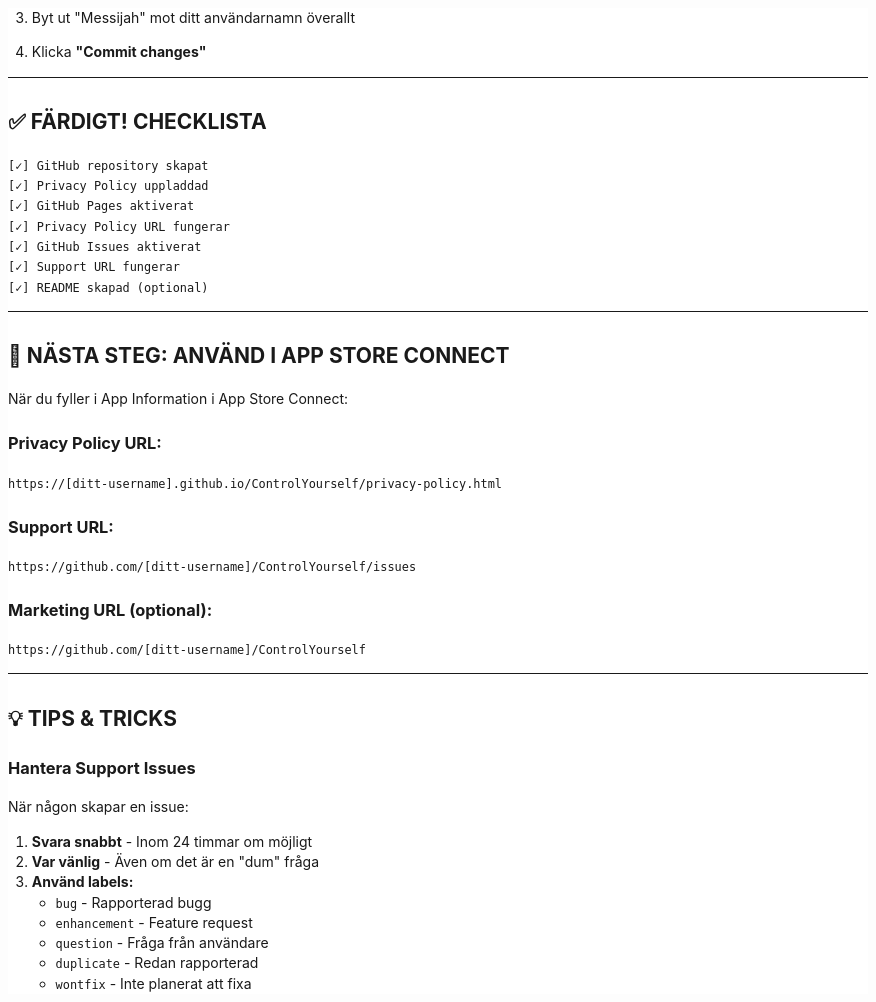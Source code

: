3. Byt ut "Messijah" mot ditt användarnamn överallt

4. Klicka **"Commit changes"**

---

## ✅ FÄRDIGT! CHECKLISTA

```
[✓] GitHub repository skapat
[✓] Privacy Policy uppladdad
[✓] GitHub Pages aktiverat
[✓] Privacy Policy URL fungerar
[✓] GitHub Issues aktiverat
[✓] Support URL fungerar
[✓] README skapad (optional)
```

---

## 🎯 NÄSTA STEG: ANVÄND I APP STORE CONNECT

När du fyller i App Information i App Store Connect:

### Privacy Policy URL:
```
https://[ditt-username].github.io/ControlYourself/privacy-policy.html
```

### Support URL:
```
https://github.com/[ditt-username]/ControlYourself/issues
```

### Marketing URL (optional):
```
https://github.com/[ditt-username]/ControlYourself
```

---

## 💡 TIPS & TRICKS

### Hantera Support Issues

När någon skapar en issue:

1. **Svara snabbt** - Inom 24 timmar om möjligt
2. **Var vänlig** - Även om det är en "dum" fråga
3. **Använd labels:**
   - `bug` - Rapporterad bugg
   - `enhancement` - Feature request
   - `question` - Fråga från användare
   - `duplicate` - Redan rapporterad
   - `wontfix` - Inte planerat att fixa
